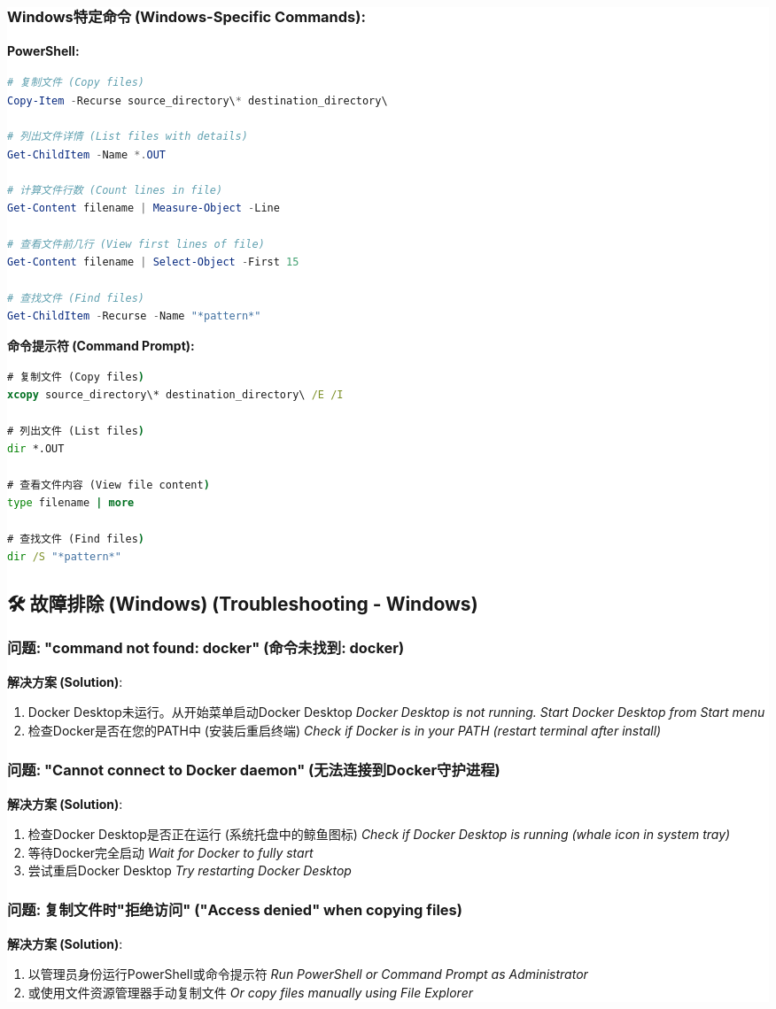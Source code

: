 ### Windows特定命令 (Windows-Specific Commands):

**PowerShell:**
```powershell
# 复制文件 (Copy files)
Copy-Item -Recurse source_directory\* destination_directory\

# 列出文件详情 (List files with details)
Get-ChildItem -Name *.OUT

# 计算文件行数 (Count lines in file)
Get-Content filename | Measure-Object -Line

# 查看文件前几行 (View first lines of file)
Get-Content filename | Select-Object -First 15

# 查找文件 (Find files)
Get-ChildItem -Recurse -Name "*pattern*"
```

**命令提示符 (Command Prompt):**
```cmd
# 复制文件 (Copy files)
xcopy source_directory\* destination_directory\ /E /I

# 列出文件 (List files)
dir *.OUT

# 查看文件内容 (View file content)
type filename | more

# 查找文件 (Find files)
dir /S "*pattern*"
```

## 🛠️ 故障排除 (Windows) (Troubleshooting - Windows)

### 问题: "command not found: docker" (命令未找到: docker)
**解决方案 (Solution)**: 
1. Docker Desktop未运行。从开始菜单启动Docker Desktop *Docker Desktop is not running. Start Docker Desktop from Start menu*
2. 检查Docker是否在您的PATH中 (安装后重启终端) *Check if Docker is in your PATH (restart terminal after install)*

### 问题: "Cannot connect to Docker daemon" (无法连接到Docker守护进程)
**解决方案 (Solution)**: 
1. 检查Docker Desktop是否正在运行 (系统托盘中的鲸鱼图标) *Check if Docker Desktop is running (whale icon in system tray)*
2. 等待Docker完全启动 *Wait for Docker to fully start*
3. 尝试重启Docker Desktop *Try restarting Docker Desktop*

### 问题: 复制文件时"拒绝访问" ("Access denied" when copying files)
**解决方案 (Solution)**: 
1. 以管理员身份运行PowerShell或命令提示符 *Run PowerShell or Command Prompt as Administrator*
2. 或使用文件资源管理器手动复制文件 *Or copy files manually using File Explorer*
